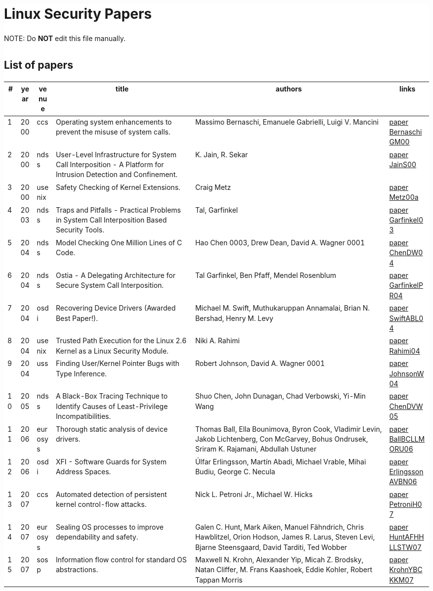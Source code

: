 
# Linux Security Papers

NOTE: Do **NOT** edit this file manually.


## List of papers


&#35; | year | venue | title | authors | links
------|-----|-------|-------|---------|------
1 | 2000 | ccs | Operating system enhancements to prevent the misuse of system calls. | Massimo Bernaschi, Emanuele Gabrielli, Luigi V. Mancini | [paper](https://doi.org/10.1145/352600.352624) [BernaschiGM00](https://dblp.org/rec/conf/ccs/BernaschiGM00)
2 | 2000 | ndss | User-Level Infrastructure for System Call Interposition - A Platform for Intrusion Detection and Confinement. | K. Jain, R. Sekar | [paper](https://www.ndss-symposium.org/ndss2000/user-level-infrastructure-system-call-interposition-platform-intrusion-detection-and-confinement/) [JainS00](https://dblp.org/rec/conf/ndss/JainS00)
3 | 2000 | usenix | Safety Checking of Kernel Extensions. | Craig Metz | [paper](http://www.usenix.org/publications/library/proceedings/usenix2000/freenix/metzsafety.html) [Metz00a](https://dblp.org/rec/conf/usenix/Metz00a)
4 | 2003 | ndss | Traps and Pitfalls - Practical Problems in System Call Interposition Based Security Tools. | Tal, Garfinkel | [paper](https://www.ndss-symposium.org/ndss2003/traps-and-pitfalls-practical-problems-system-call-interposition-based-security-tools/) [Garfinkel03](https://dblp.org/rec/conf/ndss/Garfinkel03)
5 | 2004 | ndss | Model Checking One Million Lines of C Code. | Hao Chen 0003, Drew Dean, David A. Wagner 0001 | [paper](https://www.ndss-symposium.org/ndss2004/model-checking-one-million-lines-c-code/) [ChenDW04](https://dblp.org/rec/conf/ndss/ChenDW04)
6 | 2004 | ndss | Ostia - A Delegating Architecture for Secure System Call Interposition. | Tal Garfinkel, Ben Pfaff, Mendel Rosenblum | [paper](https://www.ndss-symposium.org/ndss2004/ostia-delegating-architecture-secure-system-call-interposition/) [GarfinkelPR04](https://dblp.org/rec/conf/ndss/GarfinkelPR04)
7 | 2004 | osdi | Recovering Device Drivers (Awarded Best Paper!). | Michael M. Swift, Muthukaruppan Annamalai, Brian N. Bershad, Henry M. Levy | [paper](http://www.usenix.org/events/osdi04/tech/swift.html) [SwiftABL04](https://dblp.org/rec/conf/osdi/SwiftABL04)
8 | 2004 | usenix | Trusted Path Execution for the Linux 2.6 Kernel as a Linux Security Module. | Niki A. Rahimi | [paper](http://www.usenix.org/publications/library/proceedings/usenix04/tech/freenix/rahimi.html) [Rahimi04](https://dblp.org/rec/conf/usenix/Rahimi04)
9 | 2004 | uss | Finding User/Kernel Pointer Bugs with Type Inference. | Robert Johnson, David A. Wagner 0001 | [paper](http://www.usenix.org/publications/library/proceedings/sec04/tech/johnson.html) [JohnsonW04](https://dblp.org/rec/conf/uss/JohnsonW04)
10 | 2005 | ndss | A Black-Box Tracing Technique to Identify Causes of Least-Privilege Incompatibilities. | Shuo Chen, John Dunagan, Chad Verbowski, Yi-Min Wang | [paper](https://www.ndss-symposium.org/ndss2005/black-box-tracing-technique-identify-causes-least-privilege-incompatibilities/) [ChenDVW05](https://dblp.org/rec/conf/ndss/ChenDVW05)
11 | 2006 | eurosys | Thorough static analysis of device drivers. | Thomas Ball, Ella Bounimova, Byron Cook, Vladimir Levin, Jakob Lichtenberg, Con McGarvey, Bohus Ondrusek, Sriram K. Rajamani, Abdullah Ustuner | [paper](https://doi.org/10.1145/1217935.1217943) [BallBCLLMORU06](https://dblp.org/rec/conf/eurosys/BallBCLLMORU06)
12 | 2006 | osdi | XFI - Software Guards for System Address Spaces. | Úlfar Erlingsson, Martín Abadi, Michael Vrable, Mihai Budiu, George C. Necula | [paper](http://www.usenix.org/events/osdi06/tech/erlingsson.html) [ErlingssonAVBN06](https://dblp.org/rec/conf/osdi/ErlingssonAVBN06)
13 | 2007 | ccs | Automated detection of persistent kernel control-flow attacks. | Nick L. Petroni Jr., Michael W. Hicks | [paper](https://doi.org/10.1145/1315245.1315260) [PetroniH07](https://dblp.org/rec/conf/ccs/PetroniH07)
14 | 2007 | eurosys | Sealing OS processes to improve dependability and safety. | Galen C. Hunt, Mark Aiken, Manuel Fähndrich, Chris Hawblitzel, Orion Hodson, James R. Larus, Steven Levi, Bjarne Steensgaard, David Tarditi, Ted Wobber | [paper](https://doi.org/10.1145/1272996.1273032) [HuntAFHHLLSTW07](https://dblp.org/rec/conf/eurosys/HuntAFHHLLSTW07)
15 | 2007 | sosp | Information flow control for standard OS abstractions. | Maxwell N. Krohn, Alexander Yip, Micah Z. Brodsky, Natan Cliffer, M. Frans Kaashoek, Eddie Kohler, Robert Tappan Morris | [paper](https://doi.org/10.1145/1294261.1294293) [KrohnYBCKKM07](https://dblp.org/rec/conf/sosp/KrohnYBCKKM07)